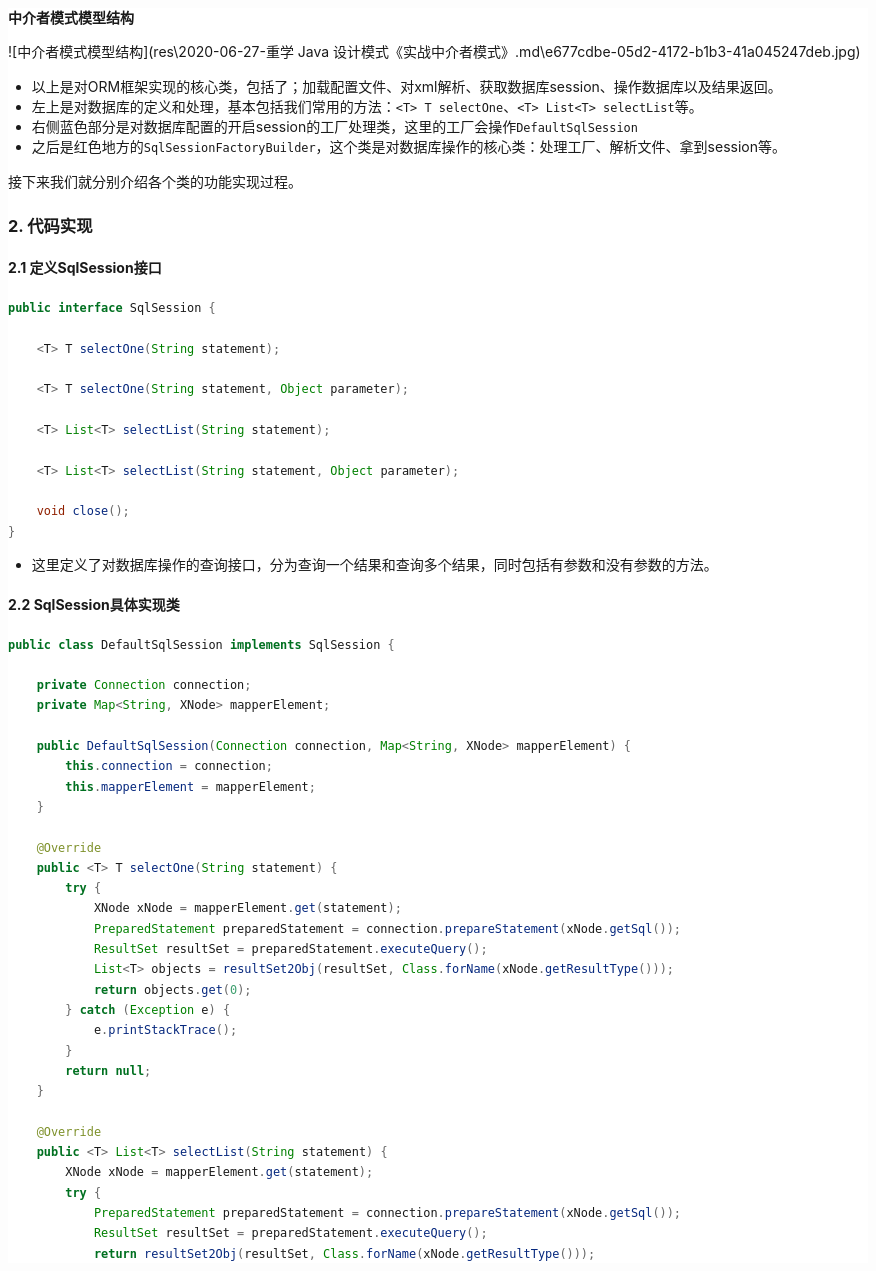 **中介者模式模型结构**     

![中介者模式模型结构](res\2020-06-27-重学 Java 设计模式《实战中介者模式》.md\e677cdbe-05d2-4172-b1b3-41a045247deb.jpg)

- 以上是对ORM框架实现的核心类，包括了；加载配置文件、对xml解析、获取数据库session、操作数据库以及结果返回。
- 左上是对数据库的定义和处理，基本包括我们常用的方法：`<T> T selectOne`、`<T> List<T> selectList`等。
- 右侧蓝色部分是对数据库配置的开启session的工厂处理类，这里的工厂会操作`DefaultSqlSession`
- 之后是红色地方的`SqlSessionFactoryBuilder`，这个类是对数据库操作的核心类：处理工厂、解析文件、拿到session等。

接下来我们就分别介绍各个类的功能实现过程。

### 2. 代码实现

#### 2.1 定义SqlSession接口

```java
public interface SqlSession {

    <T> T selectOne(String statement);

    <T> T selectOne(String statement, Object parameter);

    <T> List<T> selectList(String statement);

    <T> List<T> selectList(String statement, Object parameter);

    void close();
}
```      

- 这里定义了对数据库操作的查询接口，分为查询一个结果和查询多个结果，同时包括有参数和没有参数的方法。

#### 2.2 SqlSession具体实现类

```java
public class DefaultSqlSession implements SqlSession {

    private Connection connection;
    private Map<String, XNode> mapperElement;

    public DefaultSqlSession(Connection connection, Map<String, XNode> mapperElement) {
        this.connection = connection;
        this.mapperElement = mapperElement;
    }

    @Override
    public <T> T selectOne(String statement) {
        try {
            XNode xNode = mapperElement.get(statement);
            PreparedStatement preparedStatement = connection.prepareStatement(xNode.getSql());
            ResultSet resultSet = preparedStatement.executeQuery();
            List<T> objects = resultSet2Obj(resultSet, Class.forName(xNode.getResultType()));
            return objects.get(0);
        } catch (Exception e) {
            e.printStackTrace();
        }
        return null;
    }

    @Override
    public <T> List<T> selectList(String statement) {
        XNode xNode = mapperElement.get(statement);
        try {
            PreparedStatement preparedStatement = connection.prepareStatement(xNode.getSql());
            ResultSet resultSet = preparedStatement.executeQuery();
            return resultSet2Obj(resultSet, Class.forName(xNode.getResultType()));
```